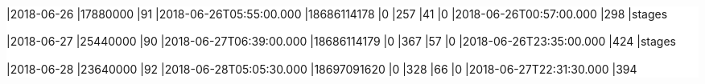 

|2018-06-26 
|17880000 
|91 
|2018-06-26T05:55:00.000 
|18686114178 
|0 
|257 
|41 
|0 
|2018-06-26T00:57:00.000 
|298 
|stages 



|2018-06-27 
|25440000 
|90 
|2018-06-27T06:39:00.000 
|18686114179 
|0 
|367 
|57 
|0 
|2018-06-26T23:35:00.000 
|424 
|stages 



|2018-06-28 
|23640000 
|92 
|2018-06-28T05:05:30.000 
|18697091620 
|0 
|328 
|66 
|0 
|2018-06-27T22:31:30.000 
|394 